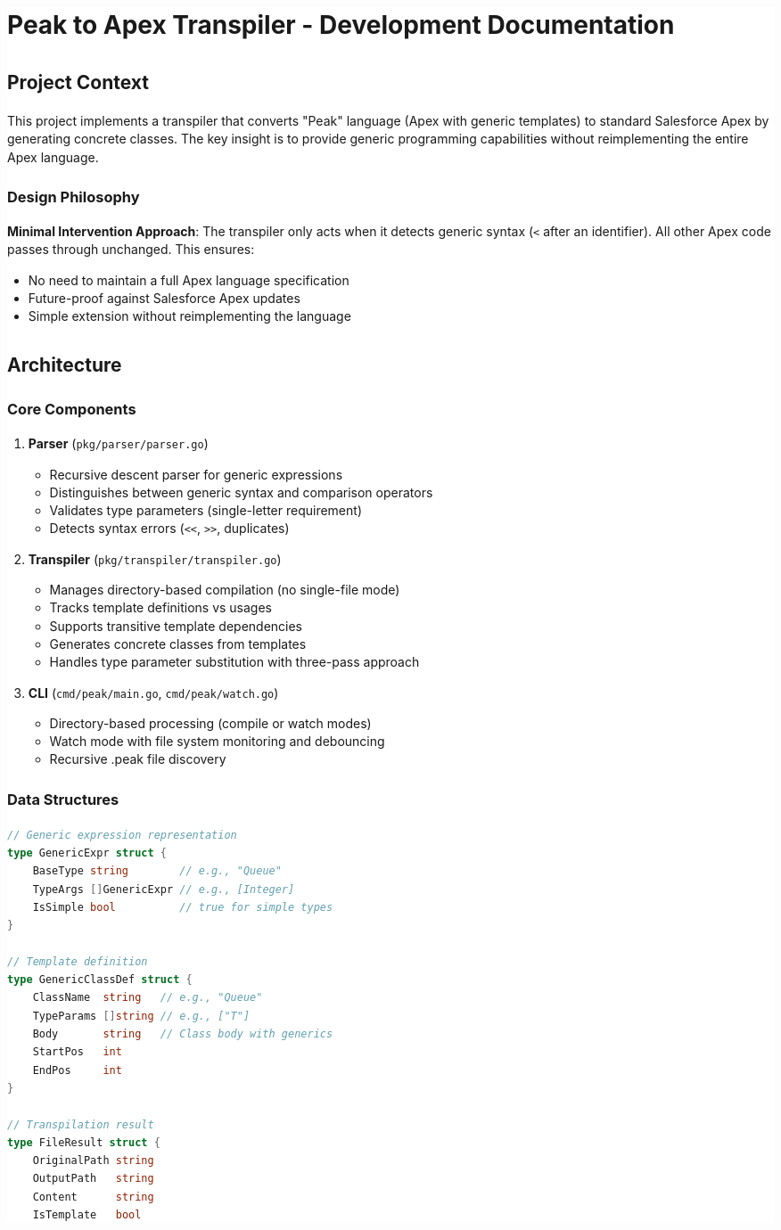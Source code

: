# Peak to Apex Transpiler - Development Documentation

## Project Context

This project implements a transpiler that converts "Peak" language (Apex with generic templates) to standard Salesforce Apex by generating concrete classes. The key insight is to provide generic programming capabilities without reimplementing the entire Apex language.

### Design Philosophy

**Minimal Intervention Approach**: The transpiler only acts when it detects generic syntax (`<` after an identifier). All other Apex code passes through unchanged. This ensures:
- No need to maintain a full Apex language specification
- Future-proof against Salesforce Apex updates
- Simple extension without reimplementing the language

## Architecture

### Core Components

1. **Parser** (`pkg/parser/parser.go`)
   - Recursive descent parser for generic expressions
   - Distinguishes between generic syntax and comparison operators
   - Validates type parameters (single-letter requirement)
   - Detects syntax errors (`<<`, `>>`, duplicates)

2. **Transpiler** (`pkg/transpiler/transpiler.go`)
   - Manages directory-based compilation (no single-file mode)
   - Tracks template definitions vs usages
   - Supports transitive template dependencies
   - Generates concrete classes from templates
   - Handles type parameter substitution with three-pass approach

3. **CLI** (`cmd/peak/main.go`, `cmd/peak/watch.go`)
   - Directory-based processing (compile or watch modes)
   - Watch mode with file system monitoring and debouncing
   - Recursive .peak file discovery

### Data Structures

```go
// Generic expression representation
type GenericExpr struct {
    BaseType string        // e.g., "Queue"
    TypeArgs []GenericExpr // e.g., [Integer]
    IsSimple bool          // true for simple types
}

// Template definition
type GenericClassDef struct {
    ClassName  string   // e.g., "Queue"
    TypeParams []string // e.g., ["T"]
    Body       string   // Class body with generics
    StartPos   int
    EndPos     int
}

// Transpilation result
type FileResult struct {
    OriginalPath string
    OutputPath   string
    Content      string
    IsTemplate   bool
```